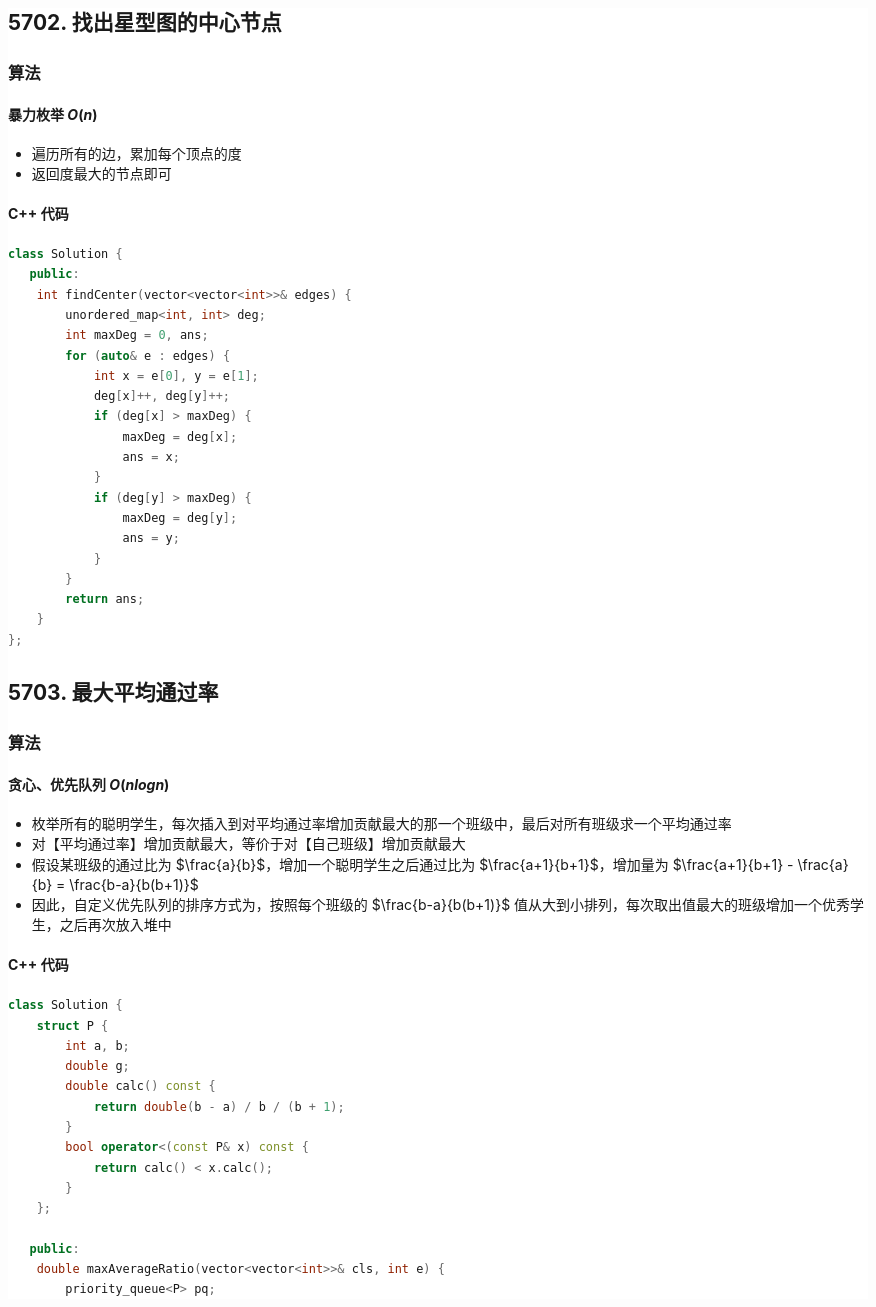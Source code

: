 ## 5702. 找出星型图的中心节点

### 算法

#### 暴力枚举 $O(n)$

- 遍历所有的边，累加每个顶点的度
- 返回度最大的节点即可

#### C++ 代码

```cpp
class Solution {
   public:
    int findCenter(vector<vector<int>>& edges) {
        unordered_map<int, int> deg;
        int maxDeg = 0, ans;
        for (auto& e : edges) {
            int x = e[0], y = e[1];
            deg[x]++, deg[y]++;
            if (deg[x] > maxDeg) {
                maxDeg = deg[x];
                ans = x;
            }
            if (deg[y] > maxDeg) {
                maxDeg = deg[y];
                ans = y;
            }
        }
        return ans;
    }
};
```

## 5703. 最大平均通过率

### 算法

#### 贪心、优先队列 $O(n log n)$

- 枚举所有的聪明学生，每次插入到对平均通过率增加贡献最大的那一个班级中，最后对所有班级求一个平均通过率
- 对【平均通过率】增加贡献最大，等价于对【自己班级】增加贡献最大
- 假设某班级的通过比为 $\frac{a}{b}$，增加一个聪明学生之后通过比为 $\frac{a+1}{b+1}$，增加量为 $\frac{a+1}{b+1} - \frac{a}{b} = \frac{b-a}{b(b+1)}$
- 因此，自定义优先队列的排序方式为，按照每个班级的 $\frac{b-a}{b(b+1)}$ 值从大到小排列，每次取出值最大的班级增加一个优秀学生，之后再次放入堆中

#### C++ 代码

```cpp
class Solution {
    struct P {
        int a, b;
        double g;
        double calc() const {
            return double(b - a) / b / (b + 1);
        }
        bool operator<(const P& x) const {
            return calc() < x.calc();
        }
    };

   public:
    double maxAverageRatio(vector<vector<int>>& cls, int e) {
        priority_queue<P> pq;
```